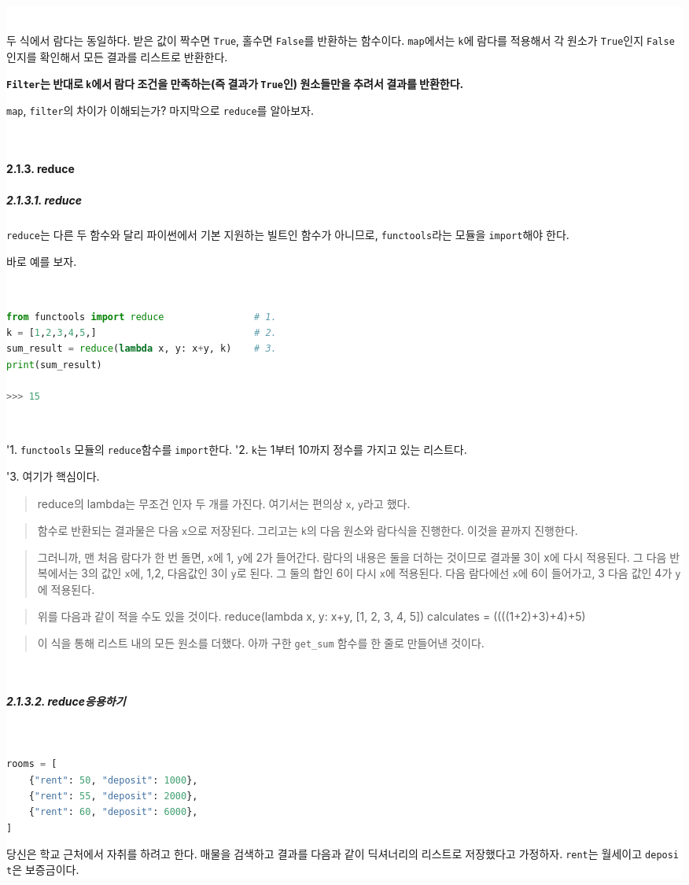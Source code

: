 <br>

두 식에서 람다는 동일하다. 받은 값이 짝수면 `True`, 홀수면 `False`를 반환하는 함수이다. `map`에서는 `k`에 람다를 적용해서 각 원소가 `True`인지 `False`인지를 확인해서 모든 결과를 리스트로 반환한다.

**`Filter`는 반대로 `k`에서 람다 조건을 만족하는(즉 결과가 `True`인) 원소들만을 추려서 결과를 반환한다.**

`map`, `filter`의 차이가 이해되는가? 마지막으로 `reduce`를 알아보자.


<br>


#### 2.1.3. reduce
##### 2.1.3.1. reduce
`reduce`는 다른 두 함수와 달리 파이썬에서 기본 지원하는 빌트인 함수가 아니므로, `functools`라는 모듈을 `import`해야 한다. 

바로 예를 보자.

<br>

```python
from functools import reduce                # 1.
k = [1,2,3,4,5,]                            # 2.
sum_result = reduce(lambda x, y: x+y, k)    # 3.
print(sum_result)

>>> 15
```


<br>

'1. `functools` 모듈의 `reduce`함수를 `import`한다.
'2. `k`는 1부터 10까지 정수를 가지고 있는 리스트다.

'3. 여기가 핵심이다.
> reduce의 lambda는 무조건 인자 두 개를 가진다. 여기서는 편의상 `x`, `y`라고 했다.

> 함수로 반환되는 결과물은 다음 `x`으로 저장된다. 그리고는 `k`의 다음 원소와 람다식을 진행한다. 이것을 끝까지 진행한다.

> 그러니까, 맨 처음 람다가 한 번 돌면, `x`에 1, `y`에 2가 들어간다. 람다의 내용은 둘을 더하는 것이므로 결과물 3이 x에 다시 적용된다. 그 다음 반복에서는 3의 값인 `x`에,  1,2, 다음값인 3이 `y`로 된다. 그 둘의 합인 6이 다시 `x`에 적용된다. 다음 람다에선 `x`에 6이 들어가고, 3 다음 값인 4가 `y`에 적용된다.

> 위를 다음과 같이 적을 수도 있을 것이다.
> reduce(lambda x, y: x+y, [1, 2, 3, 4, 5]) calculates
  =   ((((1+2)+3)+4)+5)

>  이 식을 통해 리스트 내의 모든 원소를 더했다. 아까 구한 `get_sum` 함수를 한 줄로 만들어낸 것이다. 



<br>

##### 2.1.3.2. reduce응용하기

<br>

```python
rooms = [
    {"rent": 50, "deposit": 1000},
    {"rent": 55, "deposit": 2000},
    {"rent": 60, "deposit": 6000},
]
``` 
당신은 학교 근처에서 자취를 하려고 한다. 매물을 검색하고 결과를 다음과 같이 딕셔너리의 리스트로 저장했다고 가정하자. `rent`는 월세이고 `deposit`은 보증금이다.
